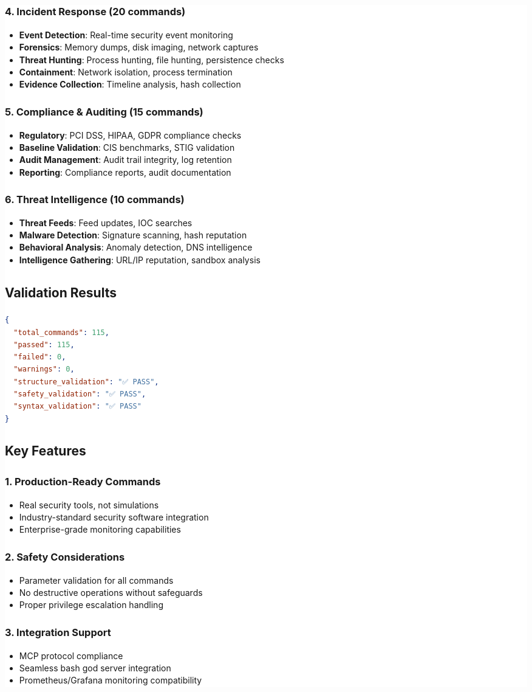 ### 4. Incident Response (20 commands)
- **Event Detection**: Real-time security event monitoring
- **Forensics**: Memory dumps, disk imaging, network captures
- **Threat Hunting**: Process hunting, file hunting, persistence checks
- **Containment**: Network isolation, process termination
- **Evidence Collection**: Timeline analysis, hash collection

### 5. Compliance & Auditing (15 commands)
- **Regulatory**: PCI DSS, HIPAA, GDPR compliance checks
- **Baseline Validation**: CIS benchmarks, STIG validation
- **Audit Management**: Audit trail integrity, log retention
- **Reporting**: Compliance reports, audit documentation

### 6. Threat Intelligence (10 commands)
- **Threat Feeds**: Feed updates, IOC searches
- **Malware Detection**: Signature scanning, hash reputation
- **Behavioral Analysis**: Anomaly detection, DNS intelligence
- **Intelligence Gathering**: URL/IP reputation, sandbox analysis

## Validation Results

```json
{
  "total_commands": 115,
  "passed": 115,
  "failed": 0,
  "warnings": 0,
  "structure_validation": "✅ PASS",
  "safety_validation": "✅ PASS",
  "syntax_validation": "✅ PASS"
}
```

## Key Features

### 1. Production-Ready Commands
- Real security tools, not simulations
- Industry-standard security software integration
- Enterprise-grade monitoring capabilities

### 2. Safety Considerations
- Parameter validation for all commands
- No destructive operations without safeguards
- Proper privilege escalation handling

### 3. Integration Support
- MCP protocol compliance
- Seamless bash god server integration
- Prometheus/Grafana monitoring compatibility
